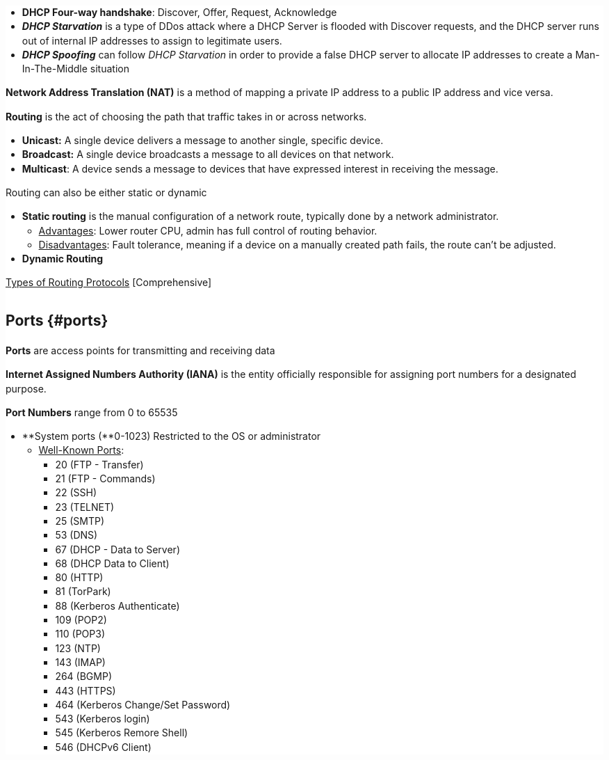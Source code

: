 

* **DHCP Four-way handshake**: Discover, Offer, Request, Acknowledge
* **_DHCP Starvation_** is a type of DDos attack where a DHCP Server is flooded with Discover requests, and the DHCP server runs out of internal IP addresses to assign to legitimate users. 
* **_DHCP Spoofing_** can follow _DHCP Starvation_ in order to provide a false DHCP server to allocate IP addresses to create a Man-In-The-Middle situation

**Network Address Translation (NAT)** is a method of mapping a private IP address to a public IP address and vice versa.

**Routing** is the act of choosing the path that traffic takes in or across networks.



* **Unicast:** A single device delivers a message to another single, specific device.
* **Broadcast:** A single device broadcasts a message to all devices on that network.
* **Multicast**: A device sends a message to devices that have expressed interest in receiving the message.

Routing can also be either static or dynamic



* **Static routing** is the manual configuration of a network route, typically done by a network administrator.
    * <span style="text-decoration:underline;">Advantages</span>: Lower router CPU, admin has full control of routing behavior.
    * <span style="text-decoration:underline;">Disadvantages</span>: Fault tolerance, meaning if a device on a manually created path fails, the route can’t be adjusted.
* **Dynamic Routing**

[Types of Routing Protocols](https://www.comparitech.com/net-admin/routing-protocol-types-guide/) [Comprehensive]


## Ports {#ports}

**Ports** are access points for transmitting and receiving data

**Internet Assigned Numbers Authority (IANA)** is the entity officially responsible for assigning port numbers for a designated purpose.

**Port Numbers** range from 0 to 65535



* **System ports (**0-1023) Restricted to the OS or administrator
    * [Well-Known Ports](https://en.wikipedia.org/wiki/List_of_TCP_and_UDP_port_numbers#Well-known_ports): 
        * 20 (FTP - Transfer) 
        * 21 (FTP - Commands) 
        * 22 (SSH) 
        * 23 (TELNET) 
        * 25 (SMTP) 
        * 53 (DNS) 
        * 67 (DHCP - Data to Server) 
        * 68 (DHCP Data to Client) 
        * 80 (HTTP) 
        * 81 (TorPark)
        * 88 (Kerberos Authenticate)
        * 109 (POP2)
        * 110 (POP3) 
        * 123 (NTP) 
        * 143 (IMAP) 
        * 264 (BGMP) 
        * 443 (HTTPS) 
        * 464 (Kerberos Change/Set Password)
        * 543 (Kerberos login)
        * 545 (Kerberos Remore Shell)
        * 546 (DHCPv6 Client)